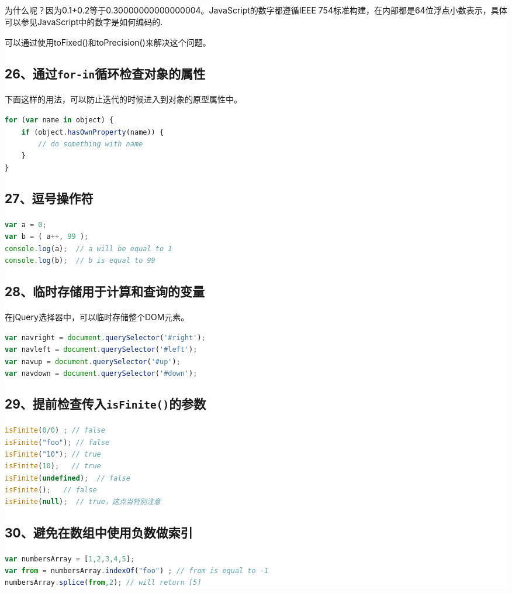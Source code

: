 为什么呢？因为0.1+0.2等于0.30000000000000004。JavaScript的数字都遵循IEEE 754标准构建，在内部都是64位浮点小数表示，具体可以参见JavaScript中的数字是如何编码的.

可以通过使用toFixed()和toPrecision()来解决这个问题。

## 26、通过`for-in`循环检查对象的属性

下面这样的用法，可以防止迭代的时候进入到对象的原型属性中。

``` js
for (var name in object) {  
    if (object.hasOwnProperty(name)) { 
        // do something with name
    }  
}
```

## 27、逗号操作符

``` js
var a = 0; 
var b = ( a++, 99 ); 
console.log(a);  // a will be equal to 1 
console.log(b);  // b is equal to 99
```

## 28、临时存储用于计算和查询的变量

在jQuery选择器中，可以临时存储整个DOM元素。

``` js
var navright = document.querySelector('#right'); 
var navleft = document.querySelector('#left'); 
var navup = document.querySelector('#up'); 
var navdown = document.querySelector('#down');
```

## 29、提前检查传入`isFinite()`的参数

``` js
isFinite(0/0) ; // false
isFinite("foo"); // false
isFinite("10"); // true
isFinite(10);   // true
isFinite(undefined);  // false
isFinite();   // false
isFinite(null);  // true，这点当特别注意
```

## 30、避免在数组中使用负数做索引

``` js
var numbersArray = [1,2,3,4,5];
var from = numbersArray.indexOf("foo") ; // from is equal to -1
numbersArray.splice(from,2); // will return [5]
```
